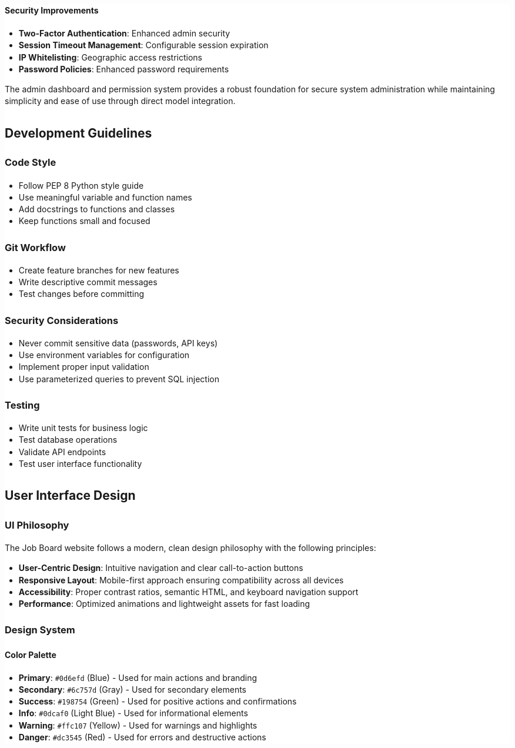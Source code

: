 #### Security Improvements

- **Two-Factor Authentication**: Enhanced admin security
- **Session Timeout Management**: Configurable session expiration
- **IP Whitelisting**: Geographic access restrictions
- **Password Policies**: Enhanced password requirements

The admin dashboard and permission system provides a robust foundation for secure system administration while maintaining simplicity and ease of use through direct model integration.

## Development Guidelines

### Code Style
- Follow PEP 8 Python style guide
- Use meaningful variable and function names
- Add docstrings to functions and classes
- Keep functions small and focused

### Git Workflow
- Create feature branches for new features
- Write descriptive commit messages
- Test changes before committing

### Security Considerations
- Never commit sensitive data (passwords, API keys)
- Use environment variables for configuration
- Implement proper input validation
- Use parameterized queries to prevent SQL injection

### Testing
- Write unit tests for business logic
- Test database operations
- Validate API endpoints
- Test user interface functionality

## User Interface Design

### UI Philosophy

The Job Board website follows a modern, clean design philosophy with the following principles:

- **User-Centric Design**: Intuitive navigation and clear call-to-action buttons
- **Responsive Layout**: Mobile-first approach ensuring compatibility across all devices
- **Accessibility**: Proper contrast ratios, semantic HTML, and keyboard navigation support
- **Performance**: Optimized animations and lightweight assets for fast loading

### Design System

#### Color Palette
- **Primary**: `#0d6efd` (Blue) - Used for main actions and branding
- **Secondary**: `#6c757d` (Gray) - Used for secondary elements
- **Success**: `#198754` (Green) - Used for positive actions and confirmations
- **Info**: `#0dcaf0` (Light Blue) - Used for informational elements
- **Warning**: `#ffc107` (Yellow) - Used for warnings and highlights
- **Danger**: `#dc3545` (Red) - Used for errors and destructive actions
